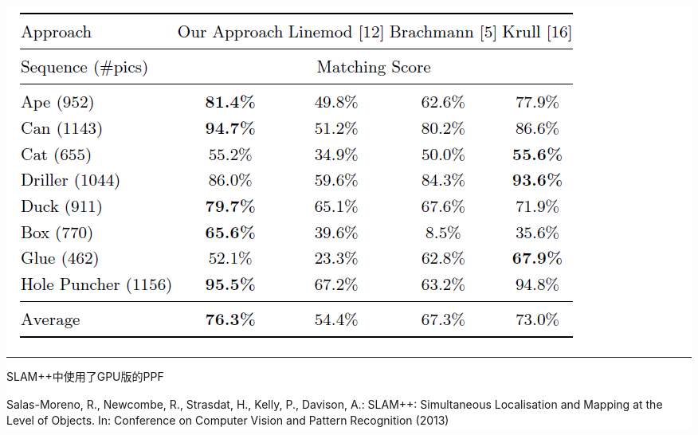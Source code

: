 ![](2016HinterstoisserPPF/dataset2.png)



--------

SLAM++中使用了GPU版的PPF

Salas-Moreno, R., Newcombe, R., Strasdat, H., Kelly, P., Davison, A.: SLAM++:
Simultaneous Localisation and Mapping at the Level of Objects. In: Conference on
Computer Vision and Pattern Recognition (2013)